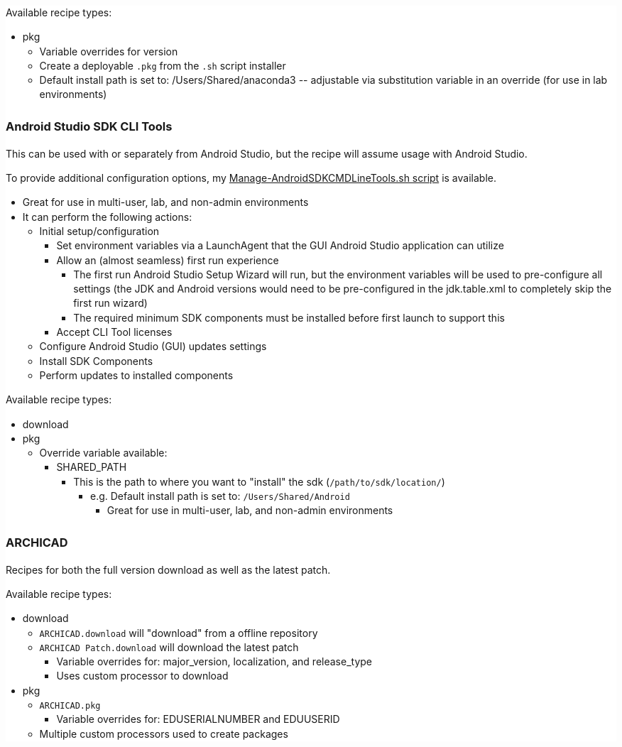 Available recipe types:
  * pkg
    * Variable overrides for version
    * Create a deployable `.pkg` from the `.sh` script installer
    * Default install path is set to:  /Users/Shared/anaconda3 -- adjustable via substitution variable in an override (for use in lab environments)


### Android Studio SDK CLI Tools ###

This can be used with or separately from Android Studio, but the recipe will assume usage with Android Studio.

To provide additional configuration options, my [Manage-AndroidSDKCMDLineTools.sh script](https://github.com/MLBZ521/MacAdmin/blob/master/Software/Manage-AndroidSDKCMDLineTools.sh) is available.
  * Great for use in multi-user, lab, and non-admin environments
  * It can perform the following actions:
    * Initial setup/configuration
      * Set environment variables via a LaunchAgent that the GUI Android Studio application can utilize
      * Allow an (almost seamless) first run experience
        * The first run Android Studio Setup Wizard will run, but the environment variables will be used to pre-configure all settings (the JDK and Android versions would need to be pre-configured in the jdk.table.xml to completely skip the first run wizard)
        * The required minimum SDK components must be installed before first launch to support this
      * Accept CLI Tool licenses
    * Configure Android Studio (GUI) updates settings
    * Install SDK Components
    * Perform updates to installed components
  
Available recipe types:
  * download
  * pkg
    * Override variable available:
      * SHARED_PATH
        * This is the path to where you want to "install" the sdk (`/path/to/sdk/location/`)
          * e.g. Default install path is set to:  `/Users/Shared/Android`
            * Great for use in multi-user, lab, and non-admin environments


### ARCHICAD ###

Recipes for both the full version download as well as the latest patch.

Available recipe types:
  * download
    * `ARCHICAD.download` will "download" from a offline repository
    * `ARCHICAD Patch.download` will download the latest patch
      * Variable overrides for:  major_version, localization, and release_type
      * Uses custom processor to download
  * pkg
    * `ARCHICAD.pkg`
      * Variable overrides for:  EDUSERIALNUMBER and EDUUSERID
    * Multiple custom processors used to create packages
